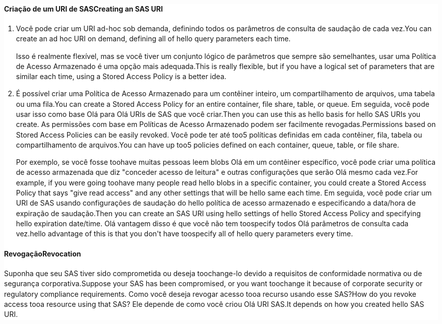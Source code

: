 #### <a name="creating-an-sas-uri"></a><span data-ttu-id="f15b0-310">Criação de um URI de SAS</span><span class="sxs-lookup"><span data-stu-id="f15b0-310">Creating an SAS URI</span></span>
1. <span data-ttu-id="f15b0-311">Você pode criar um URI ad-hoc sob demanda, definindo todos os parâmetros de consulta de saudação de cada vez.</span><span class="sxs-lookup"><span data-stu-id="f15b0-311">You can create an ad hoc URI on demand, defining all of hello query parameters each time.</span></span>

   <span data-ttu-id="f15b0-312">Isso é realmente flexível, mas se você tiver um conjunto lógico de parâmetros que sempre são semelhantes, usar uma Política de Acesso Armazenado é uma opção mais adequada.</span><span class="sxs-lookup"><span data-stu-id="f15b0-312">This is really flexible, but if you have a logical set of parameters that are similar each time, using a Stored Access Policy is a better idea.</span></span>
2. <span data-ttu-id="f15b0-313">É possível criar uma Política de Acesso Armazenado para um contêiner inteiro, um compartilhamento de arquivos, uma tabela ou uma fila.</span><span class="sxs-lookup"><span data-stu-id="f15b0-313">You can create a Stored Access Policy for an entire container, file share, table, or queue.</span></span> <span data-ttu-id="f15b0-314">Em seguida, você pode usar isso como base Olá para Olá URIs de SAS que você criar.</span><span class="sxs-lookup"><span data-stu-id="f15b0-314">Then you can use this as hello basis for hello SAS URIs you create.</span></span> <span data-ttu-id="f15b0-315">As permissões com base em Políticas de Acesso Armazenado podem ser facilmente revogadas.</span><span class="sxs-lookup"><span data-stu-id="f15b0-315">Permissions based on Stored Access Policies can be easily revoked.</span></span> <span data-ttu-id="f15b0-316">Você pode ter até too5 políticas definidas em cada contêiner, fila, tabela ou compartilhamento de arquivos.</span><span class="sxs-lookup"><span data-stu-id="f15b0-316">You can have up too5 policies defined on each container, queue, table, or file share.</span></span>

   <span data-ttu-id="f15b0-317">Por exemplo, se você fosse toohave muitas pessoas leem blobs Olá em um contêiner específico, você pode criar uma política de acesso armazenada que diz "conceder acesso de leitura" e outras configurações que serão Olá mesmo cada vez.</span><span class="sxs-lookup"><span data-stu-id="f15b0-317">For example, if you were going toohave many people read hello blobs in a specific container, you could create a Stored Access Policy that says "give read access" and any other settings that will be hello same each time.</span></span> <span data-ttu-id="f15b0-318">Em seguida, você pode criar um URI de SAS usando configurações de saudação do hello política de acesso armazenado e especificando a data/hora de expiração de saudação.</span><span class="sxs-lookup"><span data-stu-id="f15b0-318">Then you can create an SAS URI using hello settings of hello Stored Access Policy and specifying hello expiration date/time.</span></span> <span data-ttu-id="f15b0-319">Olá vantagem disso é que você não tem toospecify todos Olá parâmetros de consulta cada vez.</span><span class="sxs-lookup"><span data-stu-id="f15b0-319">hello advantage of this is that you don't have toospecify all of hello query parameters every time.</span></span>

#### <a name="revocation"></a><span data-ttu-id="f15b0-320">Revogação</span><span class="sxs-lookup"><span data-stu-id="f15b0-320">Revocation</span></span>
<span data-ttu-id="f15b0-321">Suponha que seu SAS tiver sido comprometida ou deseja toochange-lo devido a requisitos de conformidade normativa ou de segurança corporativa.</span><span class="sxs-lookup"><span data-stu-id="f15b0-321">Suppose your SAS has been compromised, or you want toochange it because of corporate security or regulatory compliance requirements.</span></span> <span data-ttu-id="f15b0-322">Como você deseja revogar acesso tooa recurso usando esse SAS?</span><span class="sxs-lookup"><span data-stu-id="f15b0-322">How do you revoke access tooa resource using that SAS?</span></span> <span data-ttu-id="f15b0-323">Ele depende de como você criou Olá URI SAS.</span><span class="sxs-lookup"><span data-stu-id="f15b0-323">It depends on how you created hello SAS URI.</span></span>
